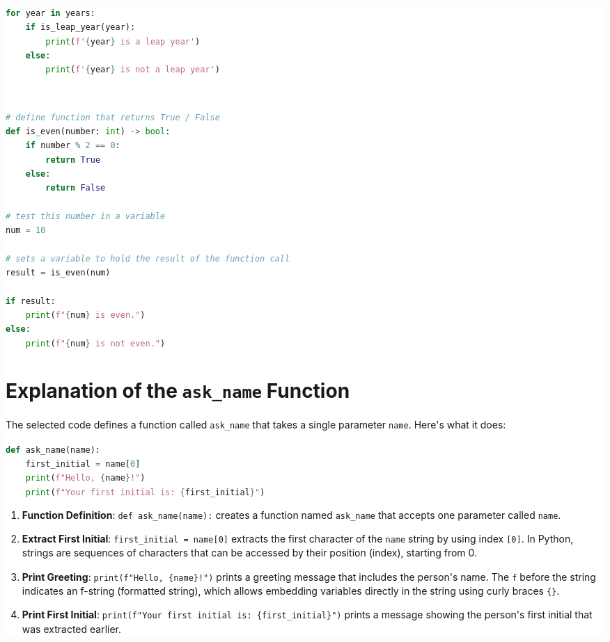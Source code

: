 ```python
for year in years:
    if is_leap_year(year):
        print(f'{year} is a leap year')
    else:
        print(f'{year} is not a leap year')
```

<br>

```python
# define function that returns True / False
def is_even(number: int) -> bool:
    if number % 2 == 0:
        return True
    else:
        return False

# test this number in a variable
num = 10

# sets a variable to hold the result of the function call
result = is_even(num)

if result:
    print(f"{num} is even.")
else:
    print(f"{num} is not even.")
```


# Explanation of the `ask_name` Function

The selected code defines a function called `ask_name` that takes a single parameter `name`. Here's what it does:

```python
def ask_name(name):
    first_initial = name[0]
    print(f"Hello, {name}!")
    print(f"Your first initial is: {first_initial}")
```

1. **Function Definition**: `def ask_name(name):` creates a function named `ask_name` that accepts one parameter called `name`.

2. **Extract First Initial**: `first_initial = name[0]` extracts the first character of the `name` string by using index `[0]`. In Python, strings are sequences of characters that can be accessed by their position (index), starting from 0.

3. **Print Greeting**: `print(f"Hello, {name}!")` prints a greeting message that includes the person's name. The `f` before the string indicates an f-string (formatted string), which allows embedding variables directly in the string using curly braces `{}`.

4. **Print First Initial**: `print(f"Your first initial is: {first_initial}")` prints a message showing the person's first initial that was extracted earlier.
